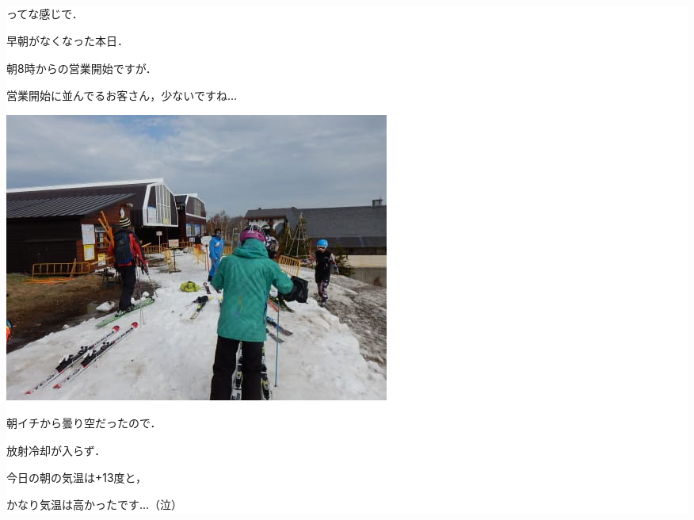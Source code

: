 ってな感じで．


早朝がなくなった本日．


朝8時からの営業開始ですが．


営業開始に並んでるお客さん，少ないですね…




![2c6d16d042c6b7f96d05e78529e74b18.jpg](images/2c6d16d042c6b7f96d05e78529e74b18.jpg)




朝イチから曇り空だったので．


放射冷却が入らず．


今日の朝の気温は+13度と，


かなり気温は高かったです…（泣）



